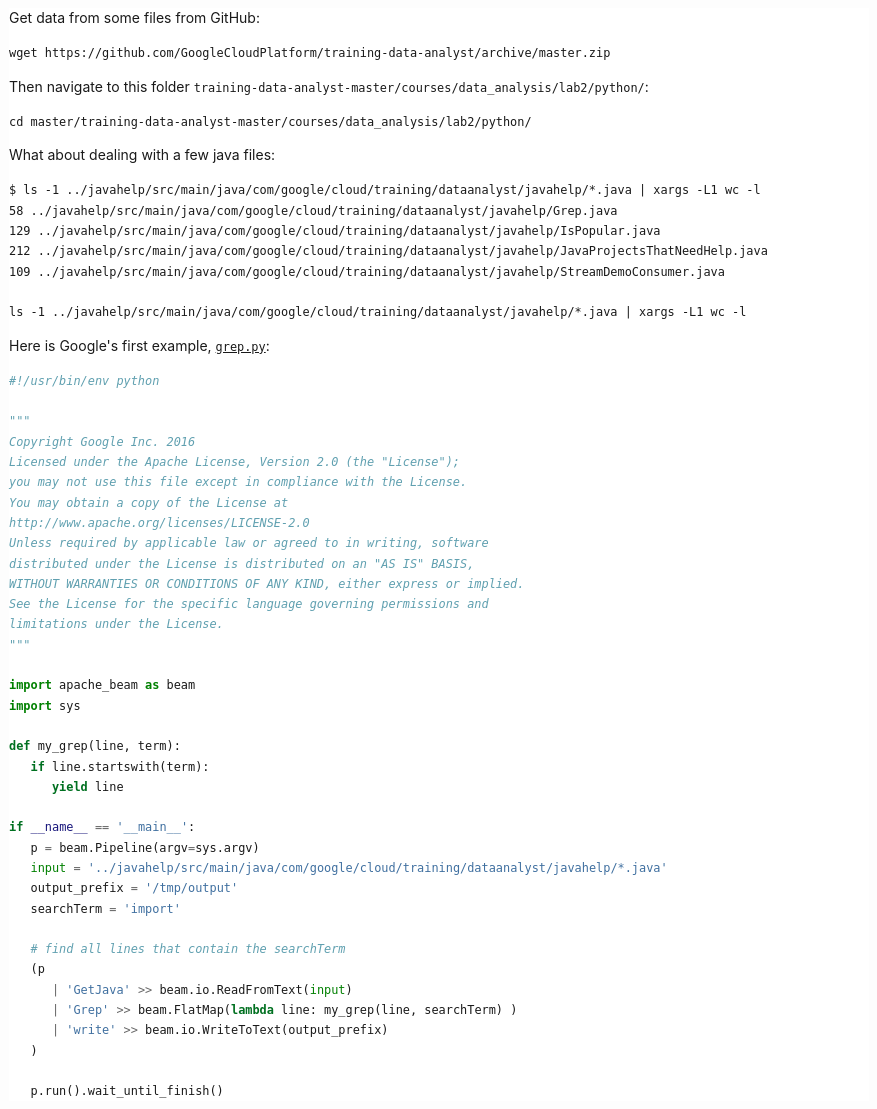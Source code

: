 Get data from some files from GitHub:

`wget https://github.com/GoogleCloudPlatform/training-data-analyst/archive/master.zip`

Then navigate to this folder `training-data-analyst-master/courses/data_analysis/lab2/python/`:

`cd master/training-data-analyst-master/courses/data_analysis/lab2/python/`


What about dealing with a few java files:

```shell
$ ls -1 ../javahelp/src/main/java/com/google/cloud/training/dataanalyst/javahelp/*.java | xargs -L1 wc -l
58 ../javahelp/src/main/java/com/google/cloud/training/dataanalyst/javahelp/Grep.java
129 ../javahelp/src/main/java/com/google/cloud/training/dataanalyst/javahelp/IsPopular.java
212 ../javahelp/src/main/java/com/google/cloud/training/dataanalyst/javahelp/JavaProjectsThatNeedHelp.java
109 ../javahelp/src/main/java/com/google/cloud/training/dataanalyst/javahelp/StreamDemoConsumer.java

ls -1 ../javahelp/src/main/java/com/google/cloud/training/dataanalyst/javahelp/*.java | xargs -L1 wc -l
```


Here is Google's first example, [`grep.py`](https://raw.githubusercontent.com/Patechoc/codelabs/master/code/Data_Processing_Reproducibility/grep.py):

```python
#!/usr/bin/env python

"""
Copyright Google Inc. 2016
Licensed under the Apache License, Version 2.0 (the "License");
you may not use this file except in compliance with the License.
You may obtain a copy of the License at
http://www.apache.org/licenses/LICENSE-2.0
Unless required by applicable law or agreed to in writing, software
distributed under the License is distributed on an "AS IS" BASIS,
WITHOUT WARRANTIES OR CONDITIONS OF ANY KIND, either express or implied.
See the License for the specific language governing permissions and
limitations under the License.
"""

import apache_beam as beam
import sys

def my_grep(line, term):
   if line.startswith(term):
      yield line

if __name__ == '__main__':
   p = beam.Pipeline(argv=sys.argv)
   input = '../javahelp/src/main/java/com/google/cloud/training/dataanalyst/javahelp/*.java'
   output_prefix = '/tmp/output'
   searchTerm = 'import'

   # find all lines that contain the searchTerm
   (p
      | 'GetJava' >> beam.io.ReadFromText(input)
      | 'Grep' >> beam.FlatMap(lambda line: my_grep(line, searchTerm) )
      | 'write' >> beam.io.WriteToText(output_prefix)
   )

   p.run().wait_until_finish()
```
